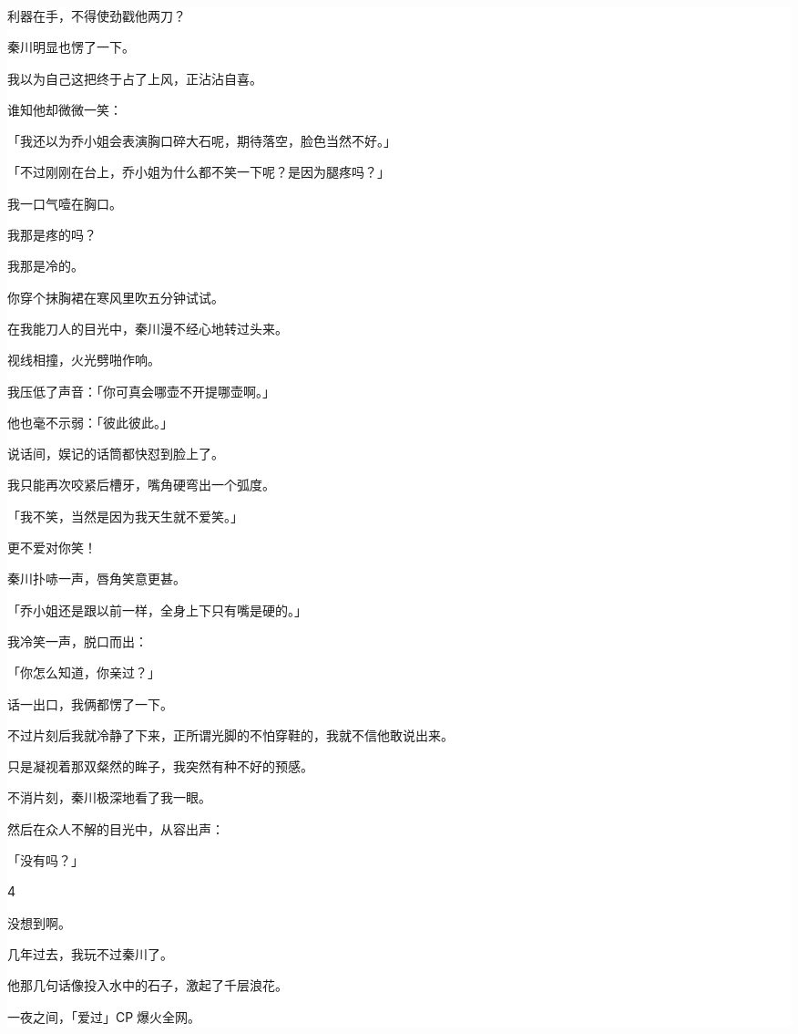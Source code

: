 利器在手，不得使劲戳他两刀？

秦川明显也愣了一下。

我以为自己这把终于占了上风，正沾沾自喜。

谁知他却微微一笑：

「我还以为乔小姐会表演胸口碎大石呢，期待落空，脸色当然不好。」

「不过刚刚在台上，乔小姐为什么都不笑一下呢？是因为腿疼吗？」

我一口气噎在胸口。

我那是疼的吗？

我那是冷的。

你穿个抹胸裙在寒风里吹五分钟试试。

在我能刀人的目光中，秦川漫不经心地转过头来。

视线相撞，火光劈啪作响。

我压低了声音：「你可真会哪壶不开提哪壶啊。」

他也毫不示弱：「彼此彼此。」

说话间，娱记的话筒都快怼到脸上了。

我只能再次咬紧后槽牙，嘴角硬弯出一个弧度。

「我不笑，当然是因为我天生就不爱笑。」

更不爱对你笑！

秦川扑哧一声，唇角笑意更甚。

「乔小姐还是跟以前一样，全身上下只有嘴是硬的。」

我冷笑一声，脱口而出：

「你怎么知道，你亲过？」

话一出口，我俩都愣了一下。

不过片刻后我就冷静了下来，正所谓光脚的不怕穿鞋的，我就不信他敢说出来。

只是凝视着那双粲然的眸子，我突然有种不好的预感。

不消片刻，秦川极深地看了我一眼。

然后在众人不解的目光中，从容出声：

「没有吗？」

4

没想到啊。

几年过去，我玩不过秦川了。

他那几句话像投入水中的石子，激起了千层浪花。

一夜之间，「爱过」CP 爆火全网。
